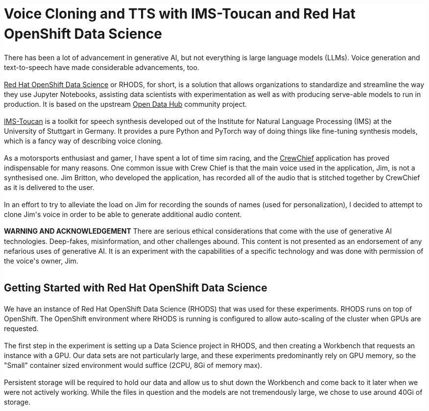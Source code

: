 # Voice Cloning and TTS with IMS-Toucan and Red Hat OpenShift Data Science

There has been a lot of advancement in generative AI, but not everything is
large language models (LLMs). Voice generation and text-to-speech have made
considerable advancements, too.

[Red Hat OpenShift Data
Science](https://www.redhat.com/en/technologies/cloud-computing/openshift/openshift-data-science)
or RHODS, for short, is a solution that allows organizations to standardize and
streamline the way they use Jupyter Notebooks, assisting data scientists with
experimentation as well as with producing serve-able models to run in
production. It is based on the upstream [Open Data Hub](https://opendatahub.io/)
community project.

[IMS-Toucan](https://github.com/DigitalPhonetics/IMS-Toucan) is a toolkit for
speech synthesis developed out of the Institute for Natural Language Processing
(IMS) at the University of Stuttgart in Germany. It provides a pure Python and
PyTorch way of doing things like fine-tuning synthesis models, which is a fancy
way of describing voice cloning.

As a motorsports enthusiast and gamer, I have spent a lot of time sim racing,
and the [CrewChief](https://thecrewchief.org/) application has proved
indispensable for many reasons. One common issue with Crew Chief is that the
main voice used in the application, Jim, is not a synthesised one. Jim Britton,
who developed the application, has recorded all of the audio that is stitched
together by CrewChief as it is delivered to the user.

In an effort to try to alleviate the load on Jim for recording the sounds of
names (used for personalization), I decided to attempt to clone Jim's voice in
order to be able to generate additional audio content.

**WARNING AND ACKNOWLEDGEMENT**
There are serious ethical considerations that come with the use of generative AI
technologies. Deep-fakes, misinformation, and other challenges abound. This
content is not presented as an endorsement of any nefarious uses of generative
AI. It is an experiment with the capabilities of a specific technology and was
done with permission of the voice's owner, Jim.

## Getting Started with Red Hat OpenShift Data Science
We have an instance of Red Hat OpenShift Data Science (RHODS) that was used for
these experiments. RHODS runs on top of OpenShift. The OpenShift environment
where RHODS is running is configured to allow auto-scaling of the cluster when
GPUs are requested.

The first step in the experiment is setting up a Data Science project in RHODS,
and then creating a Workbench that requests an instance with a GPU. Our data
sets are not particularly large, and these experiments predominantly rely on GPU
memory, so the "Small" container sized environment would suffice (2CPU, 8Gi of
memory max).

Persistent storage will be required to hold our data and allow us to shut down
the Workbench and come back to it later when we were not actively working.
While the files in question and the models are not tremendously large, we chose
to use around 40Gi of storage.
